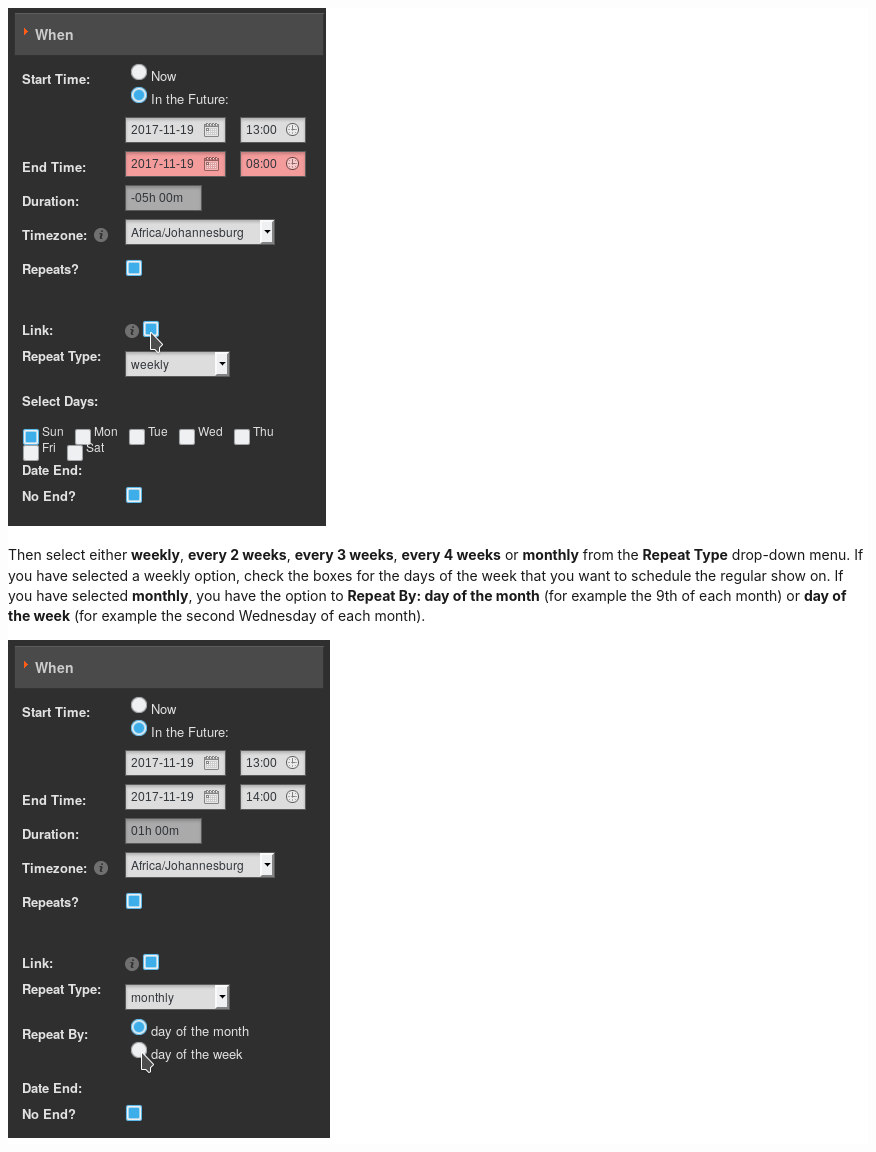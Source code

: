 ![](static/Screenshot528-Link_shows_250.png)

Then select either **weekly**, **every 2 weeks**, **every 3 weeks**, **every 4 weeks** or **monthly** from the **Repeat Type** drop-down menu. If you have selected a weekly option, check the boxes for the days of the week that you want to schedule the regular show on. If you have selected **monthly**, you have the option to **Repeat By: day of the month** (for example the 9th of each month) or **day of the week** (for example the second Wednesday of each month).

![](static/Screenshot529-repeat_type_monthly_250.png)
